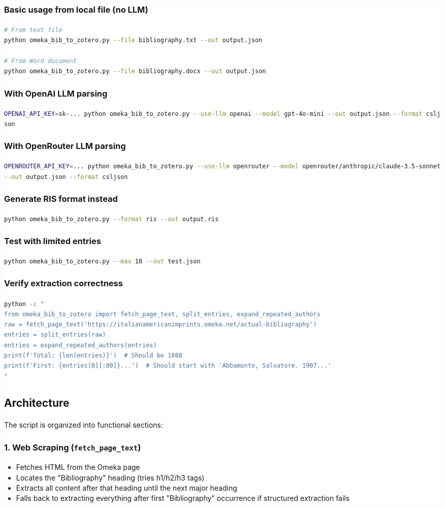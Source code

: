 ### Basic usage from local file (no LLM)
```bash
# From text file
python omeka_bib_to_zotero.py --file bibliography.txt --out output.json

# From Word document
python omeka_bib_to_zotero.py --file bibliography.docx --out output.json
```

### With OpenAI LLM parsing
```bash
OPENAI_API_KEY=sk-... python omeka_bib_to_zotero.py --use-llm openai --model gpt-4o-mini --out output.json --format csljson
```

### With OpenRouter LLM parsing
```bash
OPENROUTER_API_KEY=... python omeka_bib_to_zotero.py --use-llm openrouter --model openrouter/anthropic/claude-3.5-sonnet --out output.json --format csljson
```

### Generate RIS format instead
```bash
python omeka_bib_to_zotero.py --format ris --out output.ris
```

### Test with limited entries
```bash
python omeka_bib_to_zotero.py --max 10 --out test.json
```

### Verify extraction correctness
```bash
python -c "
from omeka_bib_to_zotero import fetch_page_text, split_entries, expand_repeated_authors
raw = fetch_page_text('https://italianamericanimprints.omeka.net/actual-bibliography')
entries = split_entries(raw)
entries = expand_repeated_authors(entries)
print(f'Total: {len(entries)}')  # Should be 1088
print(f'First: {entries[0][:80]}...')  # Should start with 'Abbamonte, Salvatore. 1907...'
"
```

## Architecture

The script is organized into functional sections:

### 1. Web Scraping (`fetch_page_text`)
- Fetches HTML from the Omeka page
- Locates the "Bibliography" heading (tries h1/h2/h3 tags)
- Extracts all content after that heading until the next major heading
- Falls back to extracting everything after first "Bibliography" occurrence if structured extraction fails
